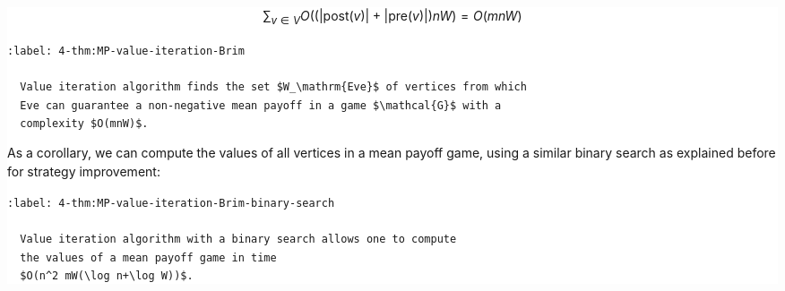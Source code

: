 $$\sum_{v\in V} O\big((|\mathrm{post}(v)| +
  |\mathrm{pre}(v)|)nW\big) =  O(mn W)$$

````{prf:theorem} Value iteration algorithm
:label: 4-thm:MP-value-iteration-Brim

  Value iteration algorithm finds the set $W_\mathrm{Eve}$ of vertices from which
  Eve can guarantee a non-negative mean payoff in a game $\mathcal{G}$ with a
  complexity $O(mnW)$.

````

As a corollary, we can compute the values of all vertices in a
mean payoff game, using a similar binary search as explained before for
strategy improvement:

````{prf:theorem} Binary search computation
:label: 4-thm:MP-value-iteration-Brim-binary-search

  Value iteration algorithm with a binary search allows one to compute
  the values of a mean payoff game in time
  $O(n^2 mW(\log n+\log W))$.

````


